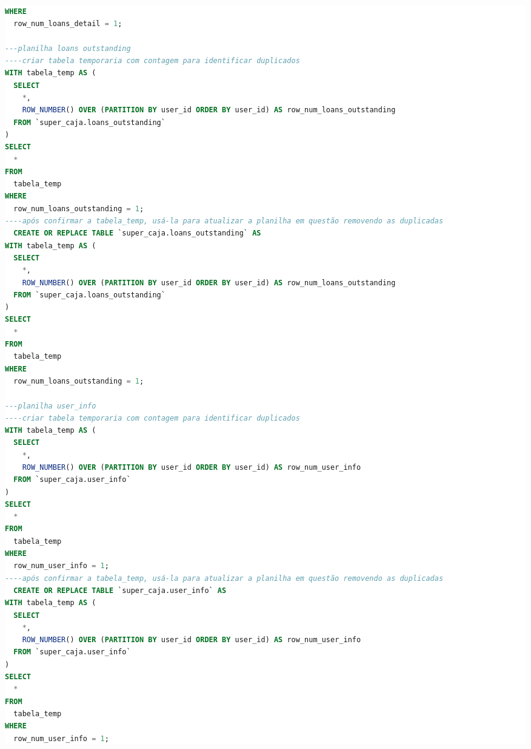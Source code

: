 ```sql
WHERE
  row_num_loans_detail = 1;

---planilha loans outstanding
----criar tabela temporaria com contagem para identificar duplicados
WITH tabela_temp AS (
  SELECT
    *,
    ROW_NUMBER() OVER (PARTITION BY user_id ORDER BY user_id) AS row_num_loans_outstanding
  FROM `super_caja.loans_outstanding`
)
SELECT
  *
FROM
  tabela_temp
WHERE
  row_num_loans_outstanding = 1;
----após confirmar a tabela_temp, usá-la para atualizar a planilha em questão removendo as duplicadas
  CREATE OR REPLACE TABLE `super_caja.loans_outstanding` AS
WITH tabela_temp AS (
  SELECT
    *,
    ROW_NUMBER() OVER (PARTITION BY user_id ORDER BY user_id) AS row_num_loans_outstanding
  FROM `super_caja.loans_outstanding`
)
SELECT
  *
FROM
  tabela_temp
WHERE
  row_num_loans_outstanding = 1;

---planilha user_info
----criar tabela temporaria com contagem para identificar duplicados
WITH tabela_temp AS (
  SELECT
    *,
    ROW_NUMBER() OVER (PARTITION BY user_id ORDER BY user_id) AS row_num_user_info
  FROM `super_caja.user_info`
)
SELECT
  *
FROM
  tabela_temp
WHERE
  row_num_user_info = 1;
----após confirmar a tabela_temp, usá-la para atualizar a planilha em questão removendo as duplicadas
  CREATE OR REPLACE TABLE `super_caja.user_info` AS
WITH tabela_temp AS (
  SELECT
    *,
    ROW_NUMBER() OVER (PARTITION BY user_id ORDER BY user_id) AS row_num_user_info
  FROM `super_caja.user_info`
)
SELECT
  *
FROM
  tabela_temp
WHERE
  row_num_user_info = 1;

```